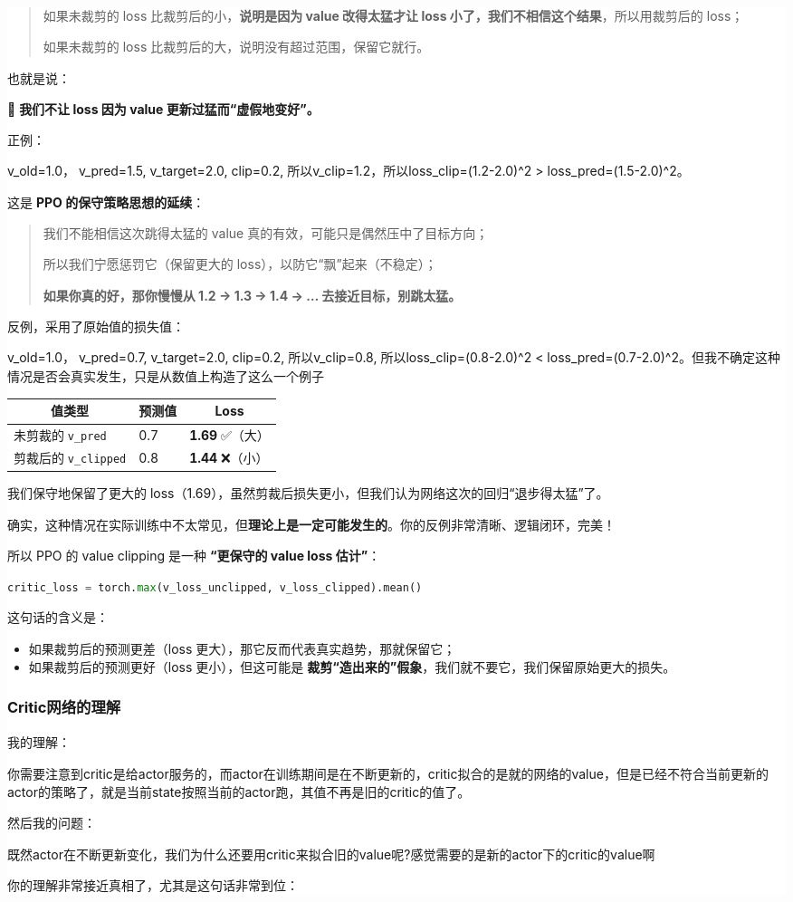 > 如果未裁剪的 loss 比裁剪后的小，**说明是因为 value 改得太猛才让 loss 小了，我们不相信这个结果**，所以用裁剪后的 loss；
>
> 如果未裁剪的 loss 比裁剪后的大，说明没有超过范围，保留它就行。

也就是说：

🧠 **我们不让 loss 因为 value 更新过猛而“虚假地变好”。**

正例：

v_old=1.0， v_pred=1.5, v_target=2.0, clip=0.2, 所以v_clip=1.2，所以loss_clip=(1.2-2.0)^2 > loss_pred=(1.5-2.0)^2。

这是 **PPO 的保守策略思想的延续**：

> 我们不能相信这次跳得太猛的 value 真的有效，可能只是偶然压中了目标方向；
>
> 所以我们宁愿惩罚它（保留更大的 loss），以防它“飘”起来（不稳定）；
>
> **如果你真的好，那你慢慢从 1.2 → 1.3 → 1.4 → … 去接近目标，别跳太猛。**

反例，采用了原始值的损失值：

v_old=1.0， v_pred=0.7, v_target=2.0, clip=0.2, 所以v_clip=0.8, 所以loss_clip=(0.8-2.0)^2 < loss_pred=(0.7-2.0)^2。但我不确定这种情况是否会真实发生，只是从数值上构造了这么一个例子

| 值类型               | 预测值 | Loss             |
| -------------------- | ------ | ---------------- |
| 未剪裁的 `v_pred`    | 0.7    | **1.69** ✅（大） |
| 剪裁后的 `v_clipped` | 0.8    | **1.44** ❌（小） |

我们保守地保留了更大的 loss（1.69），虽然剪裁后损失更小，但我们认为网络这次的回归“退步得太猛”了。

确实，这种情况在实际训练中不太常见，但**理论上是一定可能发生的**。你的反例非常清晰、逻辑闭环，完美！

所以 PPO 的 value clipping 是一种 **“更保守的 value loss 估计”**：

```python
critic_loss = torch.max(v_loss_unclipped, v_loss_clipped).mean()
```

这句话的含义是：

- 如果裁剪后的预测更差（loss 更大），那它反而代表真实趋势，那就保留它；
- 如果裁剪后的预测更好（loss 更小），但这可能是 **裁剪“造出来的”假象**，我们就不要它，我们保留原始更大的损失。

### Critic网络的理解

我的理解：

你需要注意到critic是给actor服务的，而actor在训练期间是在不断更新的，critic拟合的是就的网络的value，但是已经不符合当前更新的actor的策略了，就是当前state按照当前的actor跑，其值不再是旧的critic的值了。

然后我的问题：

既然actor在不断更新变化，我们为什么还要用critic来拟合旧的value呢?感觉需要的是新的actor下的critic的value啊

你的理解非常接近真相了，尤其是这句话非常到位：
